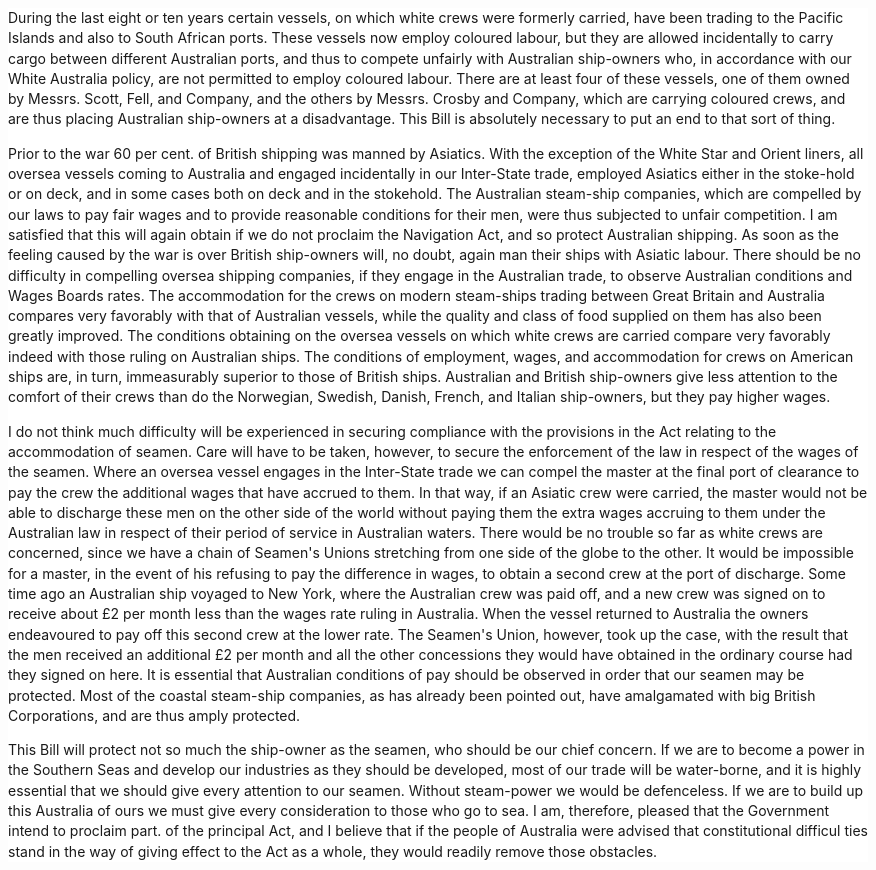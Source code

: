 During the last eight or ten years certain vessels, on which white crews were formerly carried, have been trading to the Pacific Islands and also to South African ports. These vessels now employ coloured labour, but they are allowed incidentally to carry cargo between different Australian ports, and thus to compete unfairly with Australian ship-owners who, in accordance with our White Australia policy, are not permitted to employ coloured labour. There are at least four of these vessels, one of them owned by Messrs. Scott, Fell, and Company, and the others by Messrs. Crosby and Company, which are carrying coloured crews, and are thus placing Australian ship-owners at a disadvantage. This Bill is absolutely necessary to put an end to that sort of thing. 

Prior to the war 60 per cent. of British shipping was manned by Asiatics. With the exception of the White Star and Orient liners, all oversea vessels coming to Australia and engaged incidentally in our Inter-State trade, employed Asiatics either in the stoke-hold or on deck, and in some cases both on deck and in the stokehold. The Australian steam-ship companies, which are compelled by our laws to pay fair wages and to provide reasonable conditions for their men, were thus subjected to unfair competition. I am satisfied that this will again obtain if we do not proclaim the Navigation Act, and so protect Australian shipping. As soon as the feeling caused by the war is over British ship-owners will, no doubt, again man their ships with Asiatic labour. There should be no difficulty in compelling  oversea shipping companies, if they engage in the Australian trade, to observe Australian  conditions and Wages Boards rates. The accommodation for the crews on modern steam-ships  trading between Great Britain and Australia compares very favorably with that of Australian vessels, while the quality and class of food supplied on them has also been greatly improved. The conditions obtaining on the oversea vessels on which white crews are carried compare very favorably indeed with those ruling on Australian ships. The conditions of employment, wages, and accommodation for crews on American ships are, in turn, immeasurably superior to those of British ships. Australian and British ship-owners give less attention to the comfort of their crews than do the Norwegian, Swedish, Danish, French, and Italian ship-owners, but they pay higher wages. 

I do not think much difficulty will be experienced in securing compliance with the provisions in the Act relating to the accommodation of seamen. Care will have to be taken, however, to secure the enforcement of the law in respect of the wages of the seamen. Where an oversea vessel engages in the Inter-State trade we can compel the master at the final port of clearance to pay the crew the additional wages that have accrued to them. In that way, if an Asiatic crew were carried, the master would not be able to discharge these men on the other side of the world without paying them the extra wages accruing to them under the Australian law in respect of their period of service in Australian waters. There would be no trouble so far as white crews are concerned, since we have a chain of Seamen's Unions stretching from one side of the globe to the other. It would be impossible for a master, in the event of his refusing to pay the difference in wages, to obtain a second crew at the port of discharge. Some time ago an Australian ship voyaged to New York, where the Australian crew was paid off, and a new crew was signed on to receive about £2 per month less than the wages rate ruling in Australia. When the vessel returned to Australia the owners endeavoured to pay off this second crew at the lower rate. The Seamen's Union, however, took up the case, with the result that the men received an additional £2 per month and all the other concessions they would have obtained in the ordinary course had they signed on here. It is essential that Australian conditions of pay should be observed in order that our seamen may be protected. Most of the coastal steam-ship companies, as has already been pointed out, have amalgamated with big British Corporations, and are thus amply protected. 

This Bill will protect not so much the ship-owner as the seamen, who should be our chief concern. If we are to become a power in the Southern Seas and develop our industries as they should be developed, most of our trade will be water-borne, and it is highly essential that we should give every attention to our seamen. Without steam-power we would be defenceless. If we are to build up this Australia of ours we must give every consideration to those who go to sea. I am, therefore, pleased that the Government intend to proclaim part. of the principal Act, and I believe that if the people of Australia were advised that constitutional difficul ties stand in the way of giving effect to the Act as a whole, they would readily remove those obstacles. 
